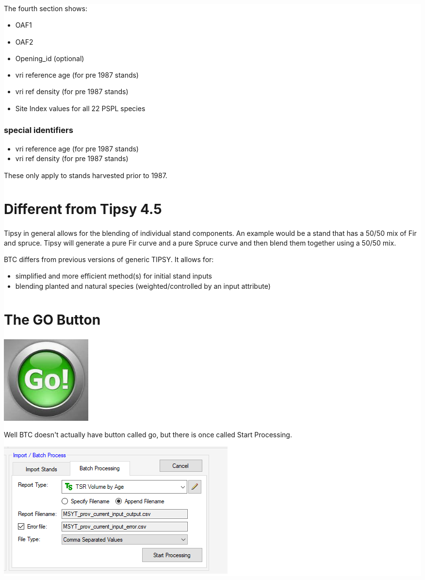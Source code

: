 The fourth section shows:

- OAF1
- OAF2
- Opening_id (optional) 

  
  
- vri reference age (for pre 1987 stands)
- vri ref density (for pre 1987 stands)  

 
- Site Index values for all 22 PSPL species

### special identifiers

- vri reference age (for pre 1987 stands)
- vri ref density (for pre 1987 stands)  

These only apply to stands harvested prior to 1987.  

# Different from Tipsy 4.5 

Tipsy in general allows for the blending of individual stand components.  An example would be a stand that has a 50/50 mix of Fir and spruce.  Tipsy will generate a pure Fir curve and a pure Spruce curve and then blend them together using a 50/50 mix.  

BTC differs from previous versions of generic TIPSY.  It allows for:

- simplified and more efficient method(s)  for initial stand inputs
- blending planted and natural species (weighted/controlled by an input attribute)


# The GO Button

![](images/BTC_go_button.PNG)

Well BTC doesn't actually have button called go, but there is once called Start Processing.

![](images/BTC_start_processing.PNG)
